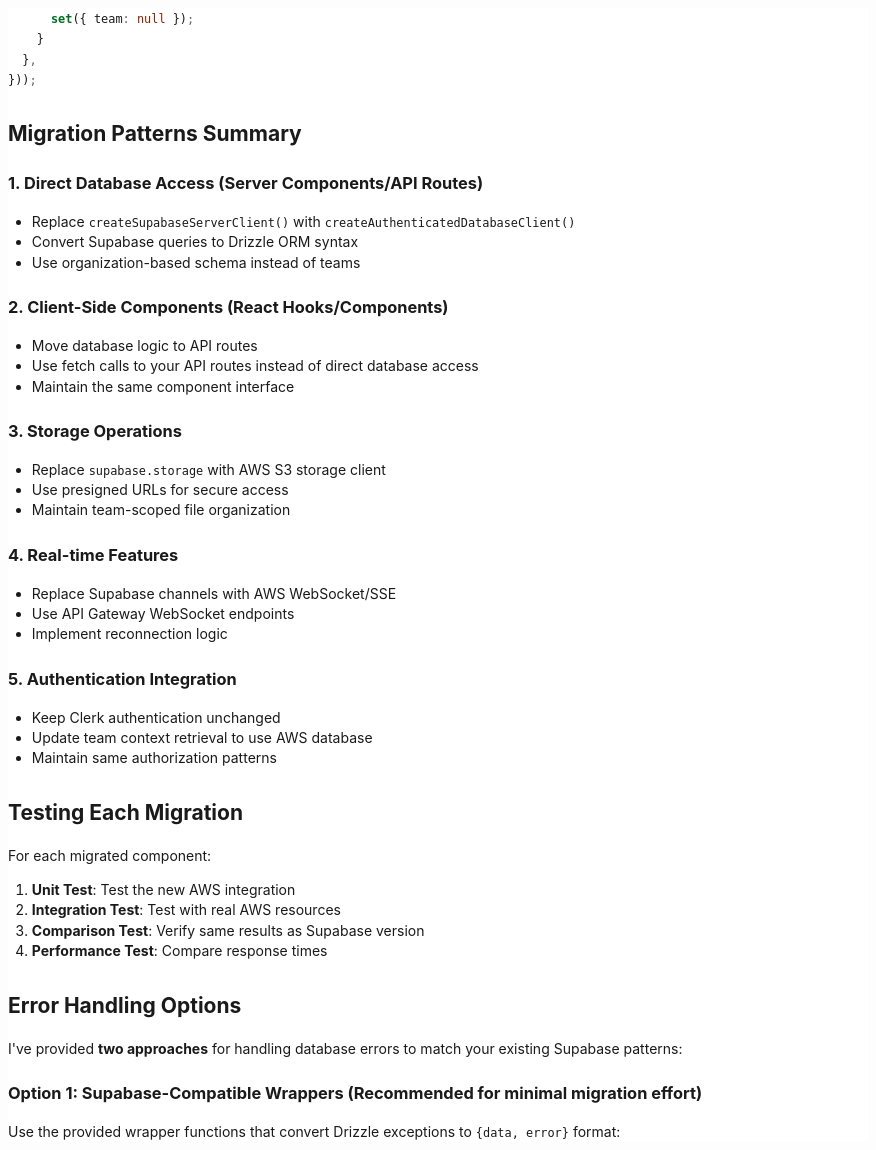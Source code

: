 ```typescript
      set({ team: null });
    }
  },
}));
```

## Migration Patterns Summary

### 1. Direct Database Access (Server Components/API Routes)
- Replace `createSupabaseServerClient()` with `createAuthenticatedDatabaseClient()`
- Convert Supabase queries to Drizzle ORM syntax
- Use organization-based schema instead of teams

### 2. Client-Side Components (React Hooks/Components)
- Move database logic to API routes
- Use fetch calls to your API routes instead of direct database access
- Maintain the same component interface

### 3. Storage Operations
- Replace `supabase.storage` with AWS S3 storage client
- Use presigned URLs for secure access
- Maintain team-scoped file organization

### 4. Real-time Features
- Replace Supabase channels with AWS WebSocket/SSE
- Use API Gateway WebSocket endpoints
- Implement reconnection logic

### 5. Authentication Integration
- Keep Clerk authentication unchanged
- Update team context retrieval to use AWS database
- Maintain same authorization patterns

## Testing Each Migration

For each migrated component:

1. **Unit Test**: Test the new AWS integration
2. **Integration Test**: Test with real AWS resources
3. **Comparison Test**: Verify same results as Supabase version
4. **Performance Test**: Compare response times

## Error Handling Options

I've provided **two approaches** for handling database errors to match your existing Supabase patterns:

### Option 1: Supabase-Compatible Wrappers (Recommended for minimal migration effort)
Use the provided wrapper functions that convert Drizzle exceptions to `{data, error}` format:
